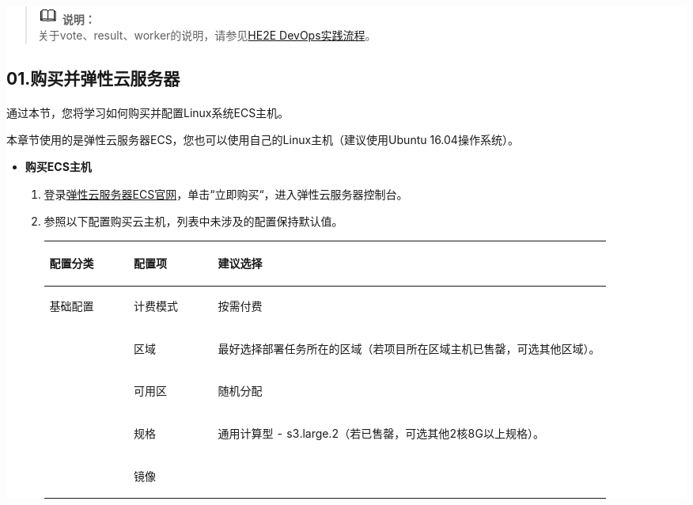 >![](public_sys-resources/icon-note.gif) **说明：**   
>关于vote、result、worker的说明，请参见[HE2E DevOps实践流程](HE2E-DevOps实践流程.md)。  

## **01.购买并弹性云服务器**<a name="section369110705717"></a>

通过本节，您将学习如何购买并配置Linux系统ECS主机。

本章节使用的是弹性云服务器ECS，您也可以使用自己的Linux主机（建议使用Ubuntu 16.04操作系统）。

-   <a name="li1196412555335"></a>**购买ECS主机**
    1.  登录[弹性云服务器ECS官网](https://www.huaweicloud.com/product/ecs.html)，单击“立即购买“，进入弹性云服务器控制台。
    2.  参照以下配置购买云主机，列表中未涉及的配置保持默认值。

        <a name="table4383935114417"></a>
        <table><thead align="left"><tr id="row93831035154415"><th class="cellrowborder" valign="top" width="15%" id="mcps1.1.4.1.1"><p id="p7383635154416"><a name="p7383635154416"></a><a name="p7383635154416"></a><strong id="b777995394412"><a name="b777995394412"></a><a name="b777995394412"></a>配置分类</strong></p>
        </th>
        <th class="cellrowborder" valign="top" width="15%" id="mcps1.1.4.1.2"><p id="p123081050204415"><a name="p123081050204415"></a><a name="p123081050204415"></a><strong id="b127964532445"><a name="b127964532445"></a><a name="b127964532445"></a>配置项</strong></p>
        </th>
        <th class="cellrowborder" valign="top" width="70%" id="mcps1.1.4.1.3"><p id="p13087504447"><a name="p13087504447"></a><a name="p13087504447"></a><strong id="b781645394415"><a name="b781645394415"></a><a name="b781645394415"></a>建议选择</strong></p>
        </th>
        </tr>
        </thead>
        <tbody><tr id="row238373516441"><td class="cellrowborder" rowspan="5" valign="top" width="15%" headers="mcps1.1.4.1.1 "><p id="p1338333510448"><a name="p1338333510448"></a><a name="p1338333510448"></a>基础配置</p>
        </td>
        <td class="cellrowborder" valign="top" width="15%" headers="mcps1.1.4.1.2 "><p id="p121871626174519"><a name="p121871626174519"></a><a name="p121871626174519"></a>计费模式</p>
        </td>
        <td class="cellrowborder" valign="top" width="70%" headers="mcps1.1.4.1.3 "><p id="p1187172617450"><a name="p1187172617450"></a><a name="p1187172617450"></a>按需付费</p>
        </td>
        </tr>
        <tr id="row10383135174416"><td class="cellrowborder" valign="top" headers="mcps1.1.4.1.1 "><p id="p151875265457"><a name="p151875265457"></a><a name="p151875265457"></a>区域</p>
        </td>
        <td class="cellrowborder" valign="top" headers="mcps1.1.4.1.2 "><p id="p418782664520"><a name="p418782664520"></a><a name="p418782664520"></a>最好选择部署任务所在的区域（若项目所在区域主机已售罄，可选其他区域）。</p>
        </td>
        </tr>
        <tr id="row13383735114415"><td class="cellrowborder" valign="top" headers="mcps1.1.4.1.1 "><p id="p71871126104511"><a name="p71871126104511"></a><a name="p71871126104511"></a>可用区</p>
        </td>
        <td class="cellrowborder" valign="top" headers="mcps1.1.4.1.2 "><p id="p14187102617458"><a name="p14187102617458"></a><a name="p14187102617458"></a>随机分配</p>
        </td>
        </tr>
        <tr id="row2038333511442"><td class="cellrowborder" valign="top" headers="mcps1.1.4.1.1 "><p id="p1018772684519"><a name="p1018772684519"></a><a name="p1018772684519"></a>规格</p>
        </td>
        <td class="cellrowborder" valign="top" headers="mcps1.1.4.1.2 "><p id="p111871267459"><a name="p111871267459"></a><a name="p111871267459"></a>通用计算型 - s3.large.2（<span>若已售罄，可选其他2核8G以上规格</span>）。</p>
        </td>
        </tr>
        <tr id="row1838314356447"><td class="cellrowborder" valign="top" headers="mcps1.1.4.1.1 "><p id="p111874269457"><a name="p111874269457"></a><a name="p111874269457"></a>镜像</p>